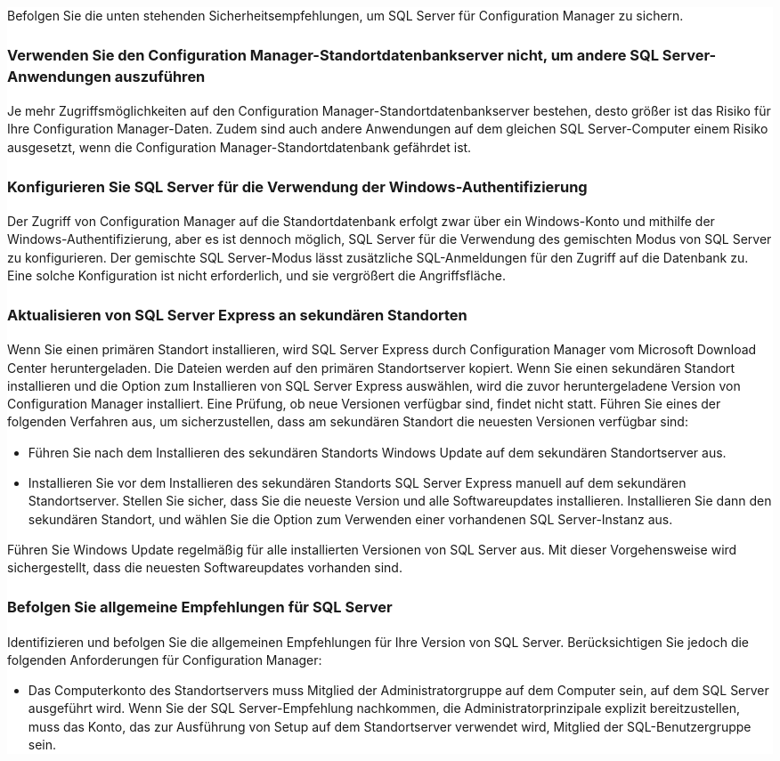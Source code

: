 Befolgen Sie die unten stehenden Sicherheitsempfehlungen, um SQL Server für Configuration Manager zu sichern.  

### <a name="dont-use-the-configuration-manager-site-database-server-to-run-other-sql-server-applications"></a>Verwenden Sie den Configuration Manager-Standortdatenbankserver nicht, um andere SQL Server-Anwendungen auszuführen

Je mehr Zugriffsmöglichkeiten auf den Configuration Manager-Standortdatenbankserver bestehen, desto größer ist das Risiko für Ihre Configuration Manager-Daten. Zudem sind auch andere Anwendungen auf dem gleichen SQL Server-Computer einem Risiko ausgesetzt, wenn die Configuration Manager-Standortdatenbank gefährdet ist.  

### <a name="configure-sql-server-to-use-windows-authentication"></a>Konfigurieren Sie SQL Server für die Verwendung der Windows-Authentifizierung

Der Zugriff von Configuration Manager auf die Standortdatenbank erfolgt zwar über ein Windows-Konto und mithilfe der Windows-Authentifizierung, aber es ist dennoch möglich, SQL Server für die Verwendung des gemischten Modus von SQL Server zu konfigurieren. Der gemischte SQL Server-Modus lässt zusätzliche SQL-Anmeldungen für den Zugriff auf die Datenbank zu. Eine solche Konfiguration ist nicht erforderlich, und sie vergrößert die Angriffsfläche.  

### <a name="update-sql-server-express-at-secondary-sites"></a>Aktualisieren von SQL Server Express an sekundären Standorten

Wenn Sie einen primären Standort installieren, wird SQL Server Express durch Configuration Manager vom Microsoft Download Center heruntergeladen. Die Dateien werden auf den primären Standortserver kopiert. Wenn Sie einen sekundären Standort installieren und die Option zum Installieren von SQL Server Express auswählen, wird die zuvor heruntergeladene Version von Configuration Manager installiert. Eine Prüfung, ob neue Versionen verfügbar sind, findet nicht statt. Führen Sie eines der folgenden Verfahren aus, um sicherzustellen, dass am sekundären Standort die neuesten Versionen verfügbar sind:  

- Führen Sie nach dem Installieren des sekundären Standorts Windows Update auf dem sekundären Standortserver aus.  

- Installieren Sie vor dem Installieren des sekundären Standorts SQL Server Express manuell auf dem sekundären Standortserver. Stellen Sie sicher, dass Sie die neueste Version und alle Softwareupdates installieren. Installieren Sie dann den sekundären Standort, und wählen Sie die Option zum Verwenden einer vorhandenen SQL Server-Instanz aus.  

Führen Sie Windows Update regelmäßig für alle installierten Versionen von SQL Server aus. Mit dieser Vorgehensweise wird sichergestellt, dass die neuesten Softwareupdates vorhanden sind.  

### <a name="follow-general-guidance-for-sql-server"></a>Befolgen Sie allgemeine Empfehlungen für SQL Server

Identifizieren und befolgen Sie die allgemeinen Empfehlungen für Ihre Version von SQL Server. Berücksichtigen Sie jedoch die folgenden Anforderungen für Configuration Manager:  

- Das Computerkonto des Standortservers muss Mitglied der Administratorgruppe auf dem Computer sein, auf dem SQL Server ausgeführt wird. Wenn Sie der SQL Server-Empfehlung nachkommen, die Administratorprinzipale explizit bereitzustellen, muss das Konto, das zur Ausführung von Setup auf dem Standortserver verwendet wird, Mitglied der SQL-Benutzergruppe sein.  
